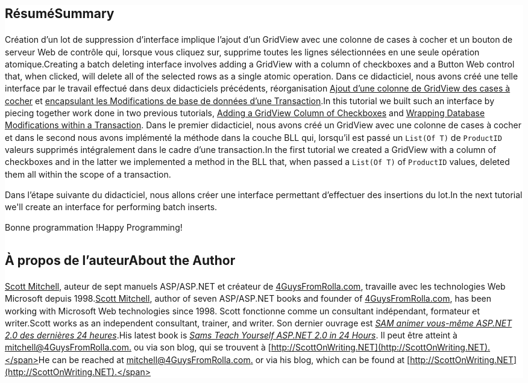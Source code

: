 
## <a name="summary"></a><span data-ttu-id="e4104-162">Résumé</span><span class="sxs-lookup"><span data-stu-id="e4104-162">Summary</span></span>

<span data-ttu-id="e4104-163">Création d’un lot de suppression d’interface implique l’ajout d’un GridView avec une colonne de cases à cocher et un bouton de serveur Web de contrôle qui, lorsque vous cliquez sur, supprime toutes les lignes sélectionnées en une seule opération atomique.</span><span class="sxs-lookup"><span data-stu-id="e4104-163">Creating a batch deleting interface involves adding a GridView with a column of checkboxes and a Button Web control that, when clicked, will delete all of the selected rows as a single atomic operation.</span></span> <span data-ttu-id="e4104-164">Dans ce didacticiel, nous avons créé une telle interface par le travail effectué dans deux didacticiels précédents, réorganisation [Ajout d’une colonne de GridView des cases à cocher](../enhancing-the-gridview/adding-a-gridview-column-of-checkboxes-vb.md) et [encapsulant les Modifications de base de données d’une Transaction](wrapping-database-modifications-within-a-transaction-vb.md).</span><span class="sxs-lookup"><span data-stu-id="e4104-164">In this tutorial we built such an interface by piecing together work done in two previous tutorials, [Adding a GridView Column of Checkboxes](../enhancing-the-gridview/adding-a-gridview-column-of-checkboxes-vb.md) and [Wrapping Database Modifications within a Transaction](wrapping-database-modifications-within-a-transaction-vb.md).</span></span> <span data-ttu-id="e4104-165">Dans le premier didacticiel, nous avons créé un GridView avec une colonne de cases à cocher et dans le second nous avons implémenté la méthode dans la couche BLL qui, lorsqu’il est passé un `List(Of T)` de `ProductID` valeurs supprimés intégralement dans le cadre d’une transaction.</span><span class="sxs-lookup"><span data-stu-id="e4104-165">In the first tutorial we created a GridView with a column of checkboxes and in the latter we implemented a method in the BLL that, when passed a `List(Of T)` of `ProductID` values, deleted them all within the scope of a transaction.</span></span>

<span data-ttu-id="e4104-166">Dans l’étape suivante du didacticiel, nous allons créer une interface permettant d’effectuer des insertions du lot.</span><span class="sxs-lookup"><span data-stu-id="e4104-166">In the next tutorial we'll create an interface for performing batch inserts.</span></span>

<span data-ttu-id="e4104-167">Bonne programmation !</span><span class="sxs-lookup"><span data-stu-id="e4104-167">Happy Programming!</span></span>

## <a name="about-the-author"></a><span data-ttu-id="e4104-168">À propos de l’auteur</span><span class="sxs-lookup"><span data-stu-id="e4104-168">About the Author</span></span>

<span data-ttu-id="e4104-169">[Scott Mitchell](http://www.4guysfromrolla.com/ScottMitchell.shtml), auteur de sept manuels ASP/ASP.NET et créateur de [4GuysFromRolla.com](http://www.4guysfromrolla.com), travaille avec les technologies Web Microsoft depuis 1998.</span><span class="sxs-lookup"><span data-stu-id="e4104-169">[Scott Mitchell](http://www.4guysfromrolla.com/ScottMitchell.shtml), author of seven ASP/ASP.NET books and founder of [4GuysFromRolla.com](http://www.4guysfromrolla.com), has been working with Microsoft Web technologies since 1998.</span></span> <span data-ttu-id="e4104-170">Scott fonctionne comme un consultant indépendant, formateur et writer.</span><span class="sxs-lookup"><span data-stu-id="e4104-170">Scott works as an independent consultant, trainer, and writer.</span></span> <span data-ttu-id="e4104-171">Son dernier ouvrage est [ *SAM animer vous-même ASP.NET 2.0 des dernières 24 heures*](https://www.amazon.com/exec/obidos/ASIN/0672327384/4guysfromrollaco).</span><span class="sxs-lookup"><span data-stu-id="e4104-171">His latest book is [*Sams Teach Yourself ASP.NET 2.0 in 24 Hours*](https://www.amazon.com/exec/obidos/ASIN/0672327384/4guysfromrollaco).</span></span> <span data-ttu-id="e4104-172">Il peut être atteint à [ mitchell@4GuysFromRolla.com.](mailto:mitchell@4GuysFromRolla.com) ou via son blog, qui se trouvent à [http://ScottOnWriting.NET](http://ScottOnWriting.NET).</span><span class="sxs-lookup"><span data-stu-id="e4104-172">He can be reached at [mitchell@4GuysFromRolla.com.](mailto:mitchell@4GuysFromRolla.com) or via his blog, which can be found at [http://ScottOnWriting.NET](http://ScottOnWriting.NET).</span></span>
